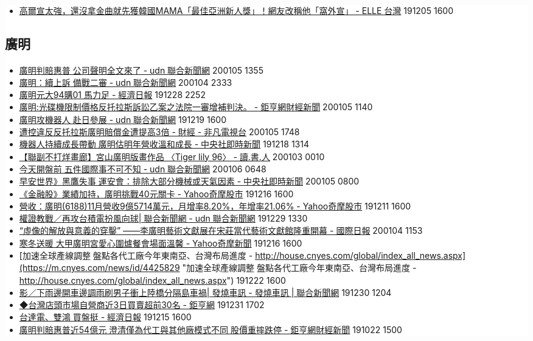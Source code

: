 - [高爾宣太強，還沒拿金曲就先獲韓國MAMA「最佳亞洲新人獎」！網友改稱他「窩外宣」 - ELLE 台灣](https://www.elle.com/tw/entertainment/gossip/g30128642/osn-gao-mama-won-the-best-asian-artist/ "高爾宣太強，還沒拿金曲就先獲韓國MAMA「最佳亞洲新人獎」！網友改稱他「窩外宣」 - ELLE 台灣") 191205 1600

## 廣明


- [廣明判賠惠普 公司聲明全文來了 - udn 聯合新聞網](https://udn.com/news/story/7238/4268754 "廣明判賠惠普 公司聲明全文來了 - udn 聯合新聞網") 200105 1355
- [廣明：續上訴 備戰二審 - udn 聯合新聞網](https://udn.com/news/story/7240/4268072 "廣明：續上訴 備戰二審 - udn 聯合新聞網") 200104 2333
- [廣明元大94購01 馬力足 - 經濟日報](https://money.udn.com/money/story/5739/4255213 "廣明元大94購01 馬力足 - 經濟日報") 191228 2252
- [廣明:光碟機限制價格反托拉斯訴訟乙案之法院一審增補判決。 - 鉅亨網財經新聞](https://m.cnyes.com/news/id/4429819 "廣明:光碟機限制價格反托拉斯訴訟乙案之法院一審增補判決。 - 鉅亨網財經新聞") 200105 1140
- [廣明攻機器人 赴日參展 - udn 聯合新聞網](https://money.udn.com/money/story/5612/4236319 "廣明攻機器人 赴日參展 - udn 聯合新聞網") 191219 1600
- [遭控違反反托拉斯廣明賠償金遭提高3倍 - 財經 - 非凡電視台](https://www.ustv.com.tw/UstvMedia/news/103/20200105A045 "遭控違反反托拉斯廣明賠償金遭提高3倍 - 財經 - 非凡電視台") 200105 1748
- [機器人持續成長帶動 廣明估明年營收溫和成長 - 中央社即時新聞](https://www.cna.com.tw/news/afe/201912180124.aspx "機器人持續成長帶動 廣明估明年營收溫和成長 - 中央社即時新聞") 191218 1314
- [【聯副不打烊畫廊】宮山廣明版畫作品 〈Tiger lily 96〉 - 讀.書.人](https://udn.com/news/story/12661/4264080 "【聯副不打烊畫廊】宮山廣明版畫作品 〈Tiger lily 96〉 - 讀.書.人") 200103 0010
- [今天開盤前 五件國際事不可不知 - udn 聯合新聞網](https://udn.com/news/story/6811/4269806 "今天開盤前 五件國際事不可不知 - udn 聯合新聞網") 200106 0648
- [早安世界》黑鷹失事 運安會：排除大部分機械或天氣因素 - 中央社即時新聞](https://www.cna.com.tw/news/firstnews/202001055001.aspx "早安世界》黑鷹失事 運安會：排除大部分機械或天氣因素 - 中央社即時新聞") 200105 0800
- [《金融股》業績加持，廣明挑戰40元關卡 - Yahoo奇摩股市](https://tw.stock.yahoo.com/news/%E9%87%91%E8%9E%8D%E8%82%A1-%E6%A5%AD%E7%B8%BE%E5%8A%A0%E6%8C%81-%E5%BB%A3%E6%98%8E%E6%8C%91%E6%88%B040%E5%85%83%E9%97%9C%E5%8D%A1-055334641.html "《金融股》業績加持，廣明挑戰40元關卡 - Yahoo奇摩股市") 191216 1600
- [營收：廣明(6188)11月營收9億5714萬元，月增率8.20%，年增率21.06% - Yahoo奇摩股市](https://tw.stock.yahoo.com/news/%E7%87%9F%E6%94%B6-%E5%BB%A3%E6%98%8E-6188-11%E6%9C%88%E7%87%9F%E6%94%B69%E5%84%845714%E8%90%AC%E5%85%83-%E6%9C%88%E5%A2%9E%E7%8E%878-232529459.html "營收：廣明(6188)11月營收9億5714萬元，月增率8.20%，年增率21.06% - Yahoo奇摩股市") 191211 1600
- [權證教戰／再攻台積電扮風向球| 聯合新聞網 - udn 聯合新聞網](https://udn.com/news/plus/9397/4255929 "權證教戰／再攻台積電扮風向球| 聯合新聞網 - udn 聯合新聞網") 191229 1330
- [“虛像的解放與意義的穿鑿” ——李廣明藝術文獻展在宋莊當代藝術文獻館隆重開幕 - 國際日報](http://www.chinesetoday.com/big/article/1279262 "“虛像的解放與意義的穿鑿” ——李廣明藝術文獻展在宋莊當代藝術文獻館隆重開幕 - 國際日報") 200104 1153
- [寒冬送暖 大甲廣明宮愛心圍爐餐會場面溫馨 - Yahoo奇摩新聞](https://tw.news.yahoo.com/%E5%AF%92%E5%86%AC%E9%80%81%E6%9A%96-%E5%A4%A7%E7%94%B2%E5%BB%A3%E6%98%8E%E5%AE%AE%E6%84%9B%E5%BF%83%E5%9C%8D%E7%88%90%E9%A4%90%E6%9C%83%E5%A0%B4%E9%9D%A2%E6%BA%AB%E9%A6%A8-084343264.html "寒冬送暖 大甲廣明宮愛心圍爐餐會場面溫馨 - Yahoo奇摩新聞") 191216 1600
- [加速全球產線調整 盤點各代工廠今年東南亞、台灣布局進度 - http://house.cnyes.com/global/index_all_news.aspx](https://m.cnyes.com/news/id/4425829 "加速全球產線調整 盤點各代工廠今年東南亞、台灣布局進度 - http://house.cnyes.com/global/index_all_news.aspx") 191222 1600
- [影／下雨邊開車邊調雨刷男子衝上陸橋分隔島車禍| 發燒車訊 - 發燒車訊 | 聯合新聞網](https://autos.udn.com/autos/story/12168/4257357 "影／下雨邊開車邊調雨刷男子衝上陸橋分隔島車禍| 發燒車訊 - 發燒車訊 | 聯合新聞網") 191230 1204
- [◆台灣店頭市場自營商近3日買賣超前30名 - 鉅亨網](https://m.cnyes.com/news/id/4428781 "◆台灣店頭市場自營商近3日買賣超前30名 - 鉅亨網") 191231 1702
- [台達電、雙鴻 買盤挺 - 經濟日報](https://money.udn.com/money/story/5607/4228760 "台達電、雙鴻 買盤挺 - 經濟日報") 191215 1600
- [廣明判賠惠普近54億元 澄清僅為代工與其他廠模式不同 股價重摔跌停 - 鉅亨網財經新聞](https://m.cnyes.com/news/id/4399592 "廣明判賠惠普近54億元 澄清僅為代工與其他廠模式不同 股價重摔跌停 - 鉅亨網財經新聞") 191022 1500
